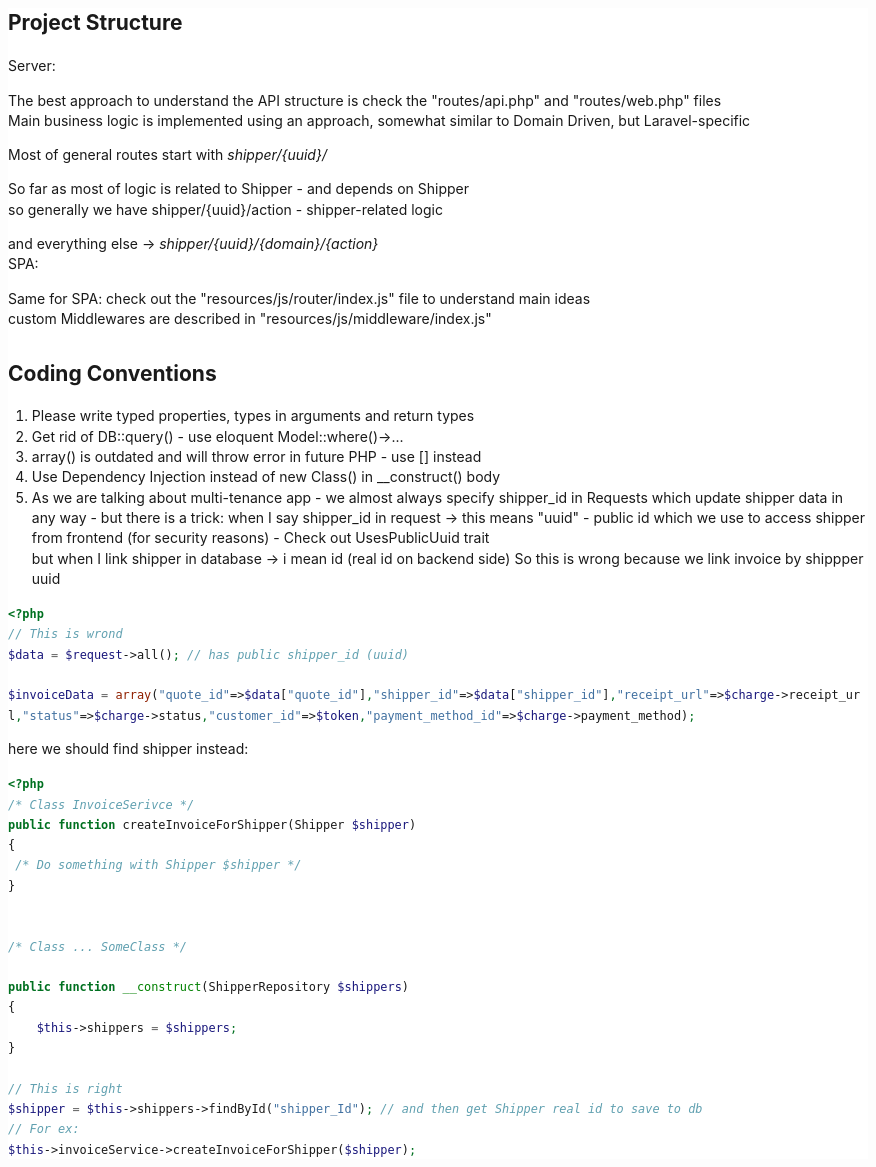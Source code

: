 ## Project Structure   
Server:  
  
The best approach to understand the API structure is check the "routes/api.php" and "routes/web.php" files  
Main business logic is implemented using an approach, somewhat similar to Domain Driven, but Laravel-specific  
  
Most of general routes start with *shipper/{uuid}/*  
  
So far as most of logic is related to Shipper - and depends on Shipper  
so generally we have shipper/{uuid}/action - shipper-related logic  
  
and everything else -> *shipper/{uuid}/{domain}/{action}*   
SPA:  
  
Same for SPA: check out the "resources/js/router/index.js" file to understand main ideas  
custom Middlewares  are described in "resources/js/middleware/index.js"  

## Coding Conventions

1. Please write typed properties, types in arguments and return types  
2. Get rid of DB::query() - use eloquent Model::where()->...  
3. array() is outdated and will throw error in future PHP - use [] instead  
4. Use Dependency Injection instead of new Class() in __construct() body  
5. As we are talking about multi-tenance app - we almost always specify shipper_id in Requests which update shipper data in any way - but there is a trick: when I say shipper_id in request -> this means "uuid" - public id which we use to access shipper from frontend (for security reasons) - Check out UsesPublicUuid trait  
but when I link shipper in database -> i mean id (real id on backend side) 
So this is wrong because we link invoice by shippper uuid 
````php
<?php
// This is wrond
$data = $request->all(); // has public shipper_id (uuid)

$invoiceData = array("quote_id"=>$data["quote_id"],"shipper_id"=>$data["shipper_id"],"receipt_url"=>$charge->receipt_url,"status"=>$charge->status,"customer_id"=>$token,"payment_method_id"=>$charge->payment_method);
````
here we should find shipper  instead:
````php
<?php
/* Class InvoiceSerivce */
public function createInvoiceForShipper(Shipper $shipper) 
{
 /* Do something with Shipper $shipper */	
}


/* Class ... SomeClass */

public function __construct(ShipperRepository $shippers)
{
	$this->shippers = $shippers;
}

// This is right
$shipper = $this->shippers->findById("shipper_Id"); // and then get Shipper real id to save to db
// For ex:
$this->invoiceService->createInvoiceForShipper($shipper);

````
